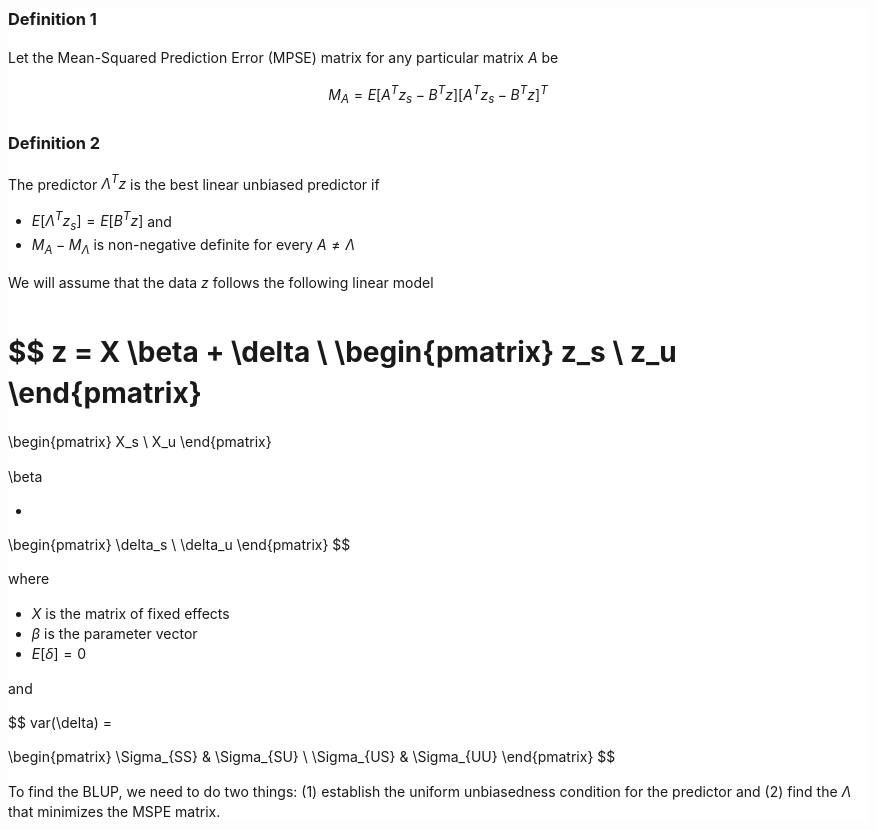 ### Definition 1

Let the Mean-Squared Prediction Error (MPSE) matrix for any particular matrix $A$ be

$$
M_A = E[A^T z_s - B^Tz][A^T z_s - B^Tz]^T 
$$

### Definition 2

The predictor $\Lambda^T z$ is the best linear unbiased predictor if

+ $E[\Lambda^T z_s] = E[B^T z]$ and
+ $M_A - M_{\Lambda}$ is non-negative definite for every $A \neq \Lambda$

We will assume that the data $z$ follows the following linear model

$$
z = X \beta + \delta \\
\begin{pmatrix}
z_s \\
z_u
\end{pmatrix} 
=
\begin{pmatrix}
X_s \\
X_u 
\end{pmatrix}

\beta

+

\begin{pmatrix}
\delta_s \\
\delta_u 
\end{pmatrix}
$$

where

+ $X$ is the matrix of fixed effects
+ $\beta$ is the parameter vector
+ $E[\delta] = 0$

and

$$
var(\delta) =

\begin{pmatrix}
\Sigma_{SS} & \Sigma_{SU} \\
\Sigma_{US} & \Sigma_{UU}
\end{pmatrix}
$$

To find the BLUP, we need to do two things: (1) establish the uniform unbiasedness condition for the predictor and (2) find the $\Lambda$ that minimizes the MSPE matrix.
